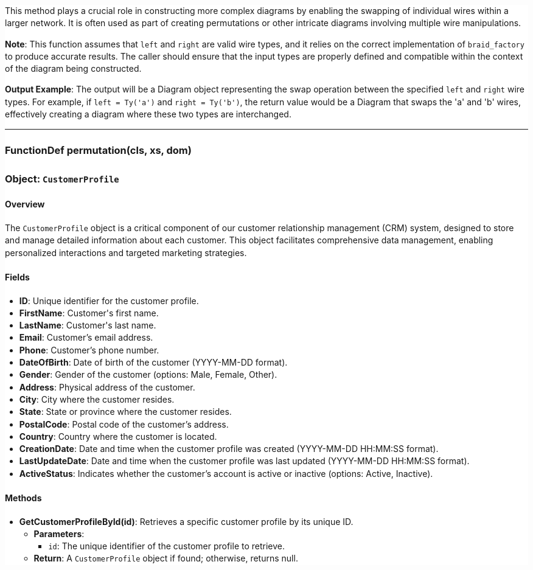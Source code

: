 This method plays a crucial role in constructing more complex diagrams by enabling the swapping of individual wires within a larger network. It is often used as part of creating permutations or other intricate diagrams involving multiple wire manipulations.

**Note**: This function assumes that `left` and `right` are valid wire types, and it relies on the correct implementation of `braid_factory` to produce accurate results. The caller should ensure that the input types are properly defined and compatible within the context of the diagram being constructed.

**Output Example**: The output will be a Diagram object representing the swap operation between the specified `left` and `right` wire types. For example, if `left = Ty('a')` and `right = Ty('b')`, the return value would be a Diagram that swaps the 'a' and 'b' wires, effectively creating a diagram where these two types are interchanged.
***
### FunctionDef permutation(cls, xs, dom)
### Object: `CustomerProfile`

#### Overview

The `CustomerProfile` object is a critical component of our customer relationship management (CRM) system, designed to store and manage detailed information about each customer. This object facilitates comprehensive data management, enabling personalized interactions and targeted marketing strategies.

#### Fields

- **ID**: Unique identifier for the customer profile.
- **FirstName**: Customer's first name.
- **LastName**: Customer's last name.
- **Email**: Customer’s email address.
- **Phone**: Customer’s phone number.
- **DateOfBirth**: Date of birth of the customer (YYYY-MM-DD format).
- **Gender**: Gender of the customer (options: Male, Female, Other).
- **Address**: Physical address of the customer.
- **City**: City where the customer resides.
- **State**: State or province where the customer resides.
- **PostalCode**: Postal code of the customer’s address.
- **Country**: Country where the customer is located.
- **CreationDate**: Date and time when the customer profile was created (YYYY-MM-DD HH:MM:SS format).
- **LastUpdateDate**: Date and time when the customer profile was last updated (YYYY-MM-DD HH:MM:SS format).
- **ActiveStatus**: Indicates whether the customer’s account is active or inactive (options: Active, Inactive).

#### Methods

- **GetCustomerProfileById(id)**: Retrieves a specific customer profile by its unique ID.
  - **Parameters**:
    - `id`: The unique identifier of the customer profile to retrieve.
  - **Return**: A `CustomerProfile` object if found; otherwise, returns null.
